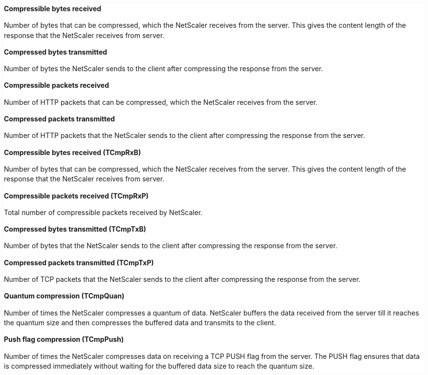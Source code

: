 

<b>Compressible bytes received</b>

Number of bytes that can be compressed, which the NetScaler receives from the server. This gives the content length of the response that the NetScaler receives from server.



<b>Compressed bytes transmitted</b>

Number of bytes the NetScaler sends to the client after compressing the response from the server.



<b>Compressible packets received</b>

Number of HTTP packets that can be compressed, which the NetScaler receives from the server.



<b>Compressed packets transmitted</b>

Number of HTTP packets that the NetScaler sends to the client after compressing the response from the server.



<b>Compressible bytes received (TCmpRxB)</b>

Number of bytes that can be compressed, which the NetScaler receives from the server. This gives the content length of the response that the NetScaler receives from server.



<b>Compressible packets received (TCmpRxP)</b>

Total number of compressible packets received by NetScaler.



<b>Compressed bytes transmitted (TCmpTxB)</b>

Number of bytes that the NetScaler sends to the client after compressing the response from the server.



<b>Compressed packets transmitted (TCmpTxP)</b>

Number of TCP packets that the NetScaler sends to the client after compressing the response from the server.



<b>Quantum compression (TCmpQuan)</b>

Number of times the NetScaler compresses a quantum of data.  NetScaler buffers the data received from the server till it reaches the quantum size and then compresses the buffered data and transmits to the client.



<b>Push flag compression (TCmpPush)</b>

Number of times the NetScaler compresses data on receiving a TCP PUSH flag from the server. The PUSH flag ensures that data is compressed immediately without waiting for the buffered data size to reach the quantum size.
